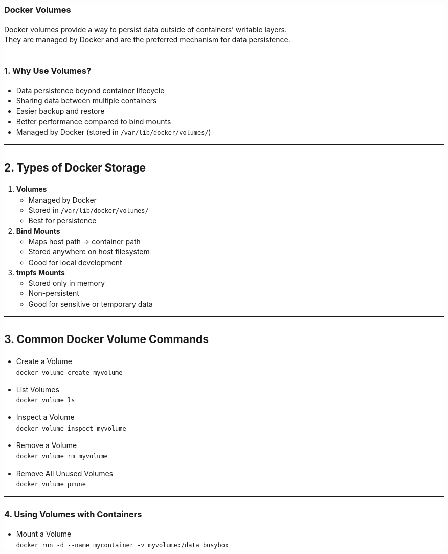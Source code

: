 ### Docker Volumes

Docker volumes provide a way to persist data outside of containers’ writable layers.  
They are managed by Docker and are the preferred mechanism for data persistence.

---

### 1. Why Use Volumes?
- Data persistence beyond container lifecycle
- Sharing data between multiple containers
- Easier backup and restore
- Better performance compared to bind mounts
- Managed by Docker (stored in `/var/lib/docker/volumes/`)

---

## 2. Types of Docker Storage
1. **Volumes**
   - Managed by Docker
   - Stored in `/var/lib/docker/volumes/`
   - Best for persistence
2. **Bind Mounts**
   - Maps host path → container path
   - Stored anywhere on host filesystem
   - Good for local development
3. **tmpfs Mounts**
   - Stored only in memory
   - Non-persistent
   - Good for sensitive or temporary data

---

## 3. Common Docker Volume Commands
- Create a Volume  
  `docker volume create myvolume`

- List Volumes  
  `docker volume ls`

- Inspect a Volume  
  `docker volume inspect myvolume`

- Remove a Volume  
  `docker volume rm myvolume`

- Remove All Unused Volumes  
  `docker volume prune`

---

### 4. Using Volumes with Containers
- Mount a Volume  
  `docker run -d --name mycontainer -v myvolume:/data busybox`
